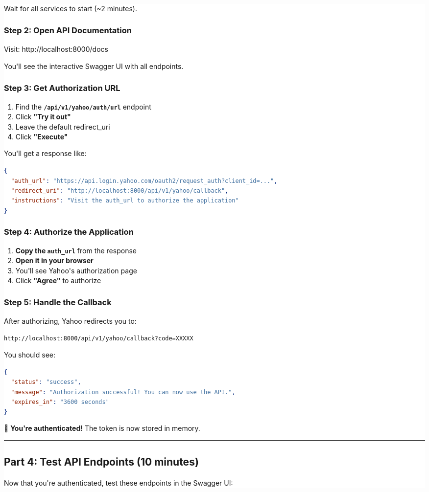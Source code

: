 Wait for all services to start (~2 minutes).

### Step 2: Open API Documentation

Visit: http://localhost:8000/docs

You'll see the interactive Swagger UI with all endpoints.

### Step 3: Get Authorization URL

1. Find the **`/api/v1/yahoo/auth/url`** endpoint
2. Click **"Try it out"**
3. Leave the default redirect_uri
4. Click **"Execute"**

You'll get a response like:
```json
{
  "auth_url": "https://api.login.yahoo.com/oauth2/request_auth?client_id=...",
  "redirect_uri": "http://localhost:8000/api/v1/yahoo/callback",
  "instructions": "Visit the auth_url to authorize the application"
}
```

### Step 4: Authorize the Application

1. **Copy the `auth_url`** from the response
2. **Open it in your browser**
3. You'll see Yahoo's authorization page
4. Click **"Agree"** to authorize

### Step 5: Handle the Callback

After authorizing, Yahoo redirects you to:
```
http://localhost:8000/api/v1/yahoo/callback?code=XXXXX
```

You should see:
```json
{
  "status": "success",
  "message": "Authorization successful! You can now use the API.",
  "expires_in": "3600 seconds"
}
```

🎉 **You're authenticated!** The token is now stored in memory.

---

## Part 4: Test API Endpoints (10 minutes)

Now that you're authenticated, test these endpoints in the Swagger UI:
